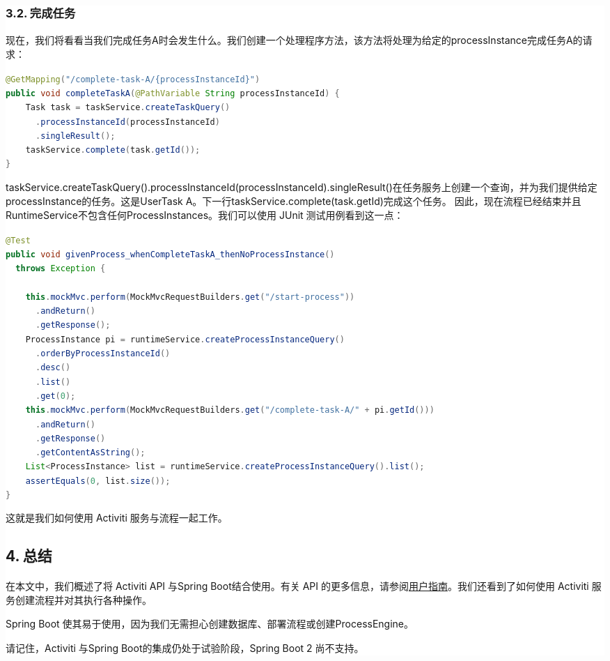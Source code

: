 ### 3.2. 完成任务

现在，我们将看看当我们完成任务A时会发生什么。我们创建一个处理程序方法，该方法将处理为给定的processInstance完成任务A的请求：

```java
@GetMapping("/complete-task-A/{processInstanceId}")
public void completeTaskA(@PathVariable String processInstanceId) {
    Task task = taskService.createTaskQuery()
      .processInstanceId(processInstanceId)
      .singleResult();
    taskService.complete(task.getId());
}
```

taskService.createTaskQuery().processInstanceId(processInstanceId).singleResult()在任务服务上创建一个查询，并为我们提供给定processInstance的任务。这是UserTask A。下一行taskService.complete(task.getId)完成这个任务。
因此，现在流程已经结束并且RuntimeService不包含任何ProcessInstances。我们可以使用 JUnit 测试用例看到这一点：

```java
@Test
public void givenProcess_whenCompleteTaskA_thenNoProcessInstance() 
  throws Exception {

    this.mockMvc.perform(MockMvcRequestBuilders.get("/start-process"))
      .andReturn()
      .getResponse();
    ProcessInstance pi = runtimeService.createProcessInstanceQuery()
      .orderByProcessInstanceId()
      .desc()
      .list()
      .get(0);
    this.mockMvc.perform(MockMvcRequestBuilders.get("/complete-task-A/" + pi.getId()))
      .andReturn()
      .getResponse()
      .getContentAsString();
    List<ProcessInstance> list = runtimeService.createProcessInstanceQuery().list();
    assertEquals(0, list.size());
}
```

这就是我们如何使用 Activiti 服务与流程一起工作。

## 4. 总结

在本文中，我们概述了将 Activiti API 与Spring Boot结合使用。有关 API 的更多信息，请参阅[用户指南](https://www.activiti.org/userguide/)。我们还看到了如何使用 Activiti 服务创建流程并对其执行各种操作。

Spring Boot 使其易于使用，因为我们无需担心创建数据库、部署流程或创建ProcessEngine。

请记住，Activiti 与Spring Boot的集成仍处于试验阶段，Spring Boot 2 尚不支持。
